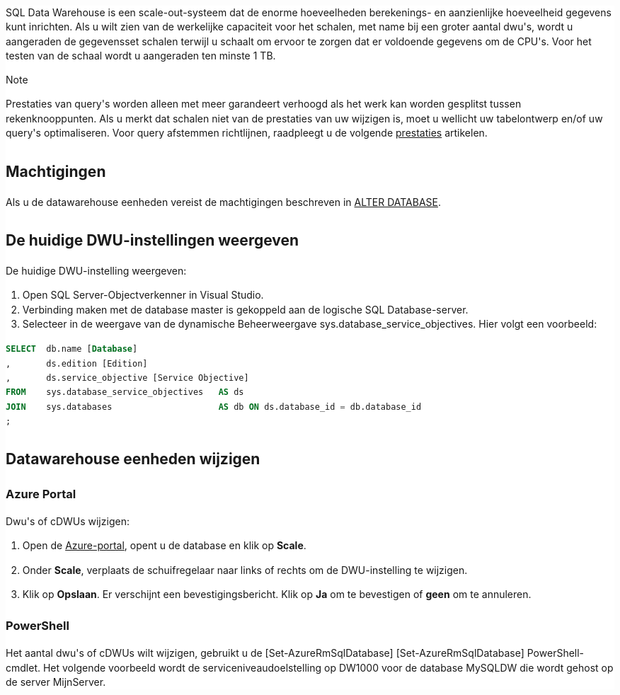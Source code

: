 SQL Data Warehouse is een scale-out-systeem dat de enorme hoeveelheden berekenings- en aanzienlijke hoeveelheid gegevens kunt inrichten. Als u wilt zien van de werkelijke capaciteit voor het schalen, met name bij een groter aantal dwu's, wordt u aangeraden de gegevensset schalen terwijl u schaalt om ervoor te zorgen dat er voldoende gegevens om de CPU's. Voor het testen van de schaal wordt u aangeraden ten minste 1 TB.

> [!NOTE]
>
> Prestaties van query's worden alleen met meer garandeert verhoogd als het werk kan worden gesplitst tussen rekenknooppunten. Als u merkt dat schalen niet van de prestaties van uw wijzigen is, moet u wellicht uw tabelontwerp en/of uw query's optimaliseren. Voor query afstemmen richtlijnen, raadpleegt u de volgende [prestaties](sql-data-warehouse-overview-manage-user-queries.md) artikelen. 

## <a name="permissions"></a>Machtigingen

Als u de datawarehouse eenheden vereist de machtigingen beschreven in [ALTER DATABASE][ALTER DATABASE]. 

## <a name="view-current-dwu-settings"></a>De huidige DWU-instellingen weergeven

De huidige DWU-instelling weergeven:

1. Open SQL Server-Objectverkenner in Visual Studio.
2. Verbinding maken met de database master is gekoppeld aan de logische SQL Database-server.
3. Selecteer in de weergave van de dynamische Beheerweergave sys.database_service_objectives. Hier volgt een voorbeeld: 

```sql
SELECT  db.name [Database]
,       ds.edition [Edition]
,       ds.service_objective [Service Objective]
FROM    sys.database_service_objectives   AS ds
JOIN    sys.databases                     AS db ON ds.database_id = db.database_id
;
```

## <a name="change-data-warehouse-units"></a>Datawarehouse eenheden wijzigen

### <a name="azure-portal"></a>Azure Portal
Dwu's of cDWUs wijzigen:

1. Open de [Azure-portal](https://portal.azure.com), opent u de database en klik op **Scale**.

2. Onder **Scale**, verplaats de schuifregelaar naar links of rechts om de DWU-instelling te wijzigen.

3. Klik op **Opslaan**. Er verschijnt een bevestigingsbericht. Klik op **Ja** om te bevestigen of **geen** om te annuleren.

### <a name="powershell"></a>PowerShell
Het aantal dwu's of cDWUs wilt wijzigen, gebruikt u de [Set-AzureRmSqlDatabase] [Set-AzureRmSqlDatabase] PowerShell-cmdlet. Het volgende voorbeeld wordt de serviceniveaudoelstelling op DW1000 voor de database MySQLDW die wordt gehost op de server MijnServer.


[capacity limits]: ./sql-data-warehouse-service-capacity-limits.md
[Check database state with T-SQL]: ./sql-data-warehouse-manage-compute-tsql.md#check-database-state-and-operation-progress
[Check database state with PowerShell]: ./sql-data-warehouse-manage-compute-powershell.md#check-database-state
[Check database state with REST APIs]: ./sql-data-warehouse-manage-compute-rest-api.md#check-database-state
[Workload and concurrency management]: ./sql-data-warehouse-develop-concurrency.md
[Table design overview]: ./sql-data-warehouse-tables-overview.md
[Table distribution]: ./sql-data-warehouse-tables-distribute.md
[Table indexing]: ./sql-data-warehouse-tables-index.md
[Table partitioning]: ./sql-data-warehouse-tables-partition.md
[Table statistics]: ./sql-data-warehouse-tables-statistics.md
[Best practices]: ./sql-data-warehouse-best-practices.md
[development overview]: ./sql-data-warehouse-overview-develop.md
[SQL DB Contributor]: ../active-directory/role-based-access-built-in-roles.md#sql-db-contributor
[ALTER DATABASE]: https://msdn.microsoft.com/library/mt204042.aspx
[Azure portal]: http://portal.azure.com/